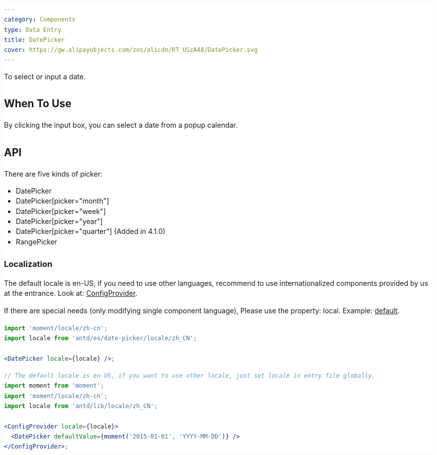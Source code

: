 ```yaml
---
category: Components
type: Data Entry
title: DatePicker
cover: https://gw.alipayobjects.com/zos/alicdn/RT_USzA48/DatePicker.svg
---
```


To select or input a date.

## When To Use

By clicking the input box, you can select a date from a popup calendar.

## API

There are five kinds of picker:

- DatePicker
- DatePicker\[picker="month"]
- DatePicker\[picker="week"]
- DatePicker\[picker="year"]
- DatePicker\[picker="quarter"] (Added in 4.1.0)
- RangePicker

### Localization

The default locale is en-US, if you need to use other languages, recommend to use internationalized components provided by us at the entrance. Look at: [ConfigProvider](https://ant.design/components/config-provider/).

If there are special needs (only modifying single component language), Please use the property: local. Example: [default](https://github.com/ant-design/ant-design/blob/master/components/date-picker/locale/example.json).

```jsx | pure
import 'moment/locale/zh-cn';
import locale from 'antd/es/date-picker/locale/zh_CN';

<DatePicker locale={locale} />;
```

```jsx | pure
// The default locale is en-US, if you want to use other locale, just set locale in entry file globally.
import moment from 'moment';
import 'moment/locale/zh-cn';
import locale from 'antd/lib/locale/zh_CN';

<ConfigProvider locale={locale}>
  <DatePicker defaultValue={moment('2015-01-01', 'YYYY-MM-DD')} />
</ConfigProvider>;
```
